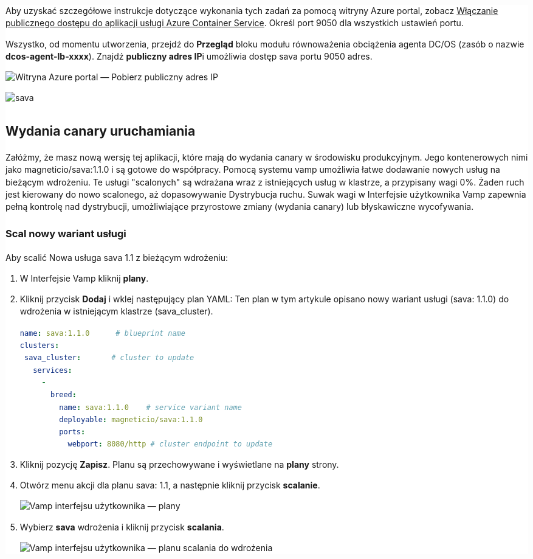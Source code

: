 Aby uzyskać szczegółowe instrukcje dotyczące wykonania tych zadań za pomocą witryny Azure portal, zobacz [Włączanie publicznego dostępu do aplikacji usługi Azure Container Service](container-service-enable-public-access.md). Określ port 9050 dla wszystkich ustawień portu.


Wszystko, od momentu utworzenia, przejdź do **Przegląd** bloku modułu równoważenia obciążenia agenta DC/OS (zasób o nazwie **dcos-agent-lb-xxxx**). Znajdź **publiczny adres IP**i umożliwia dostęp sava portu 9050 adres.

![Witryna Azure portal — Pobierz publiczny adres IP](./media/container-service-dcos-vamp-canary-release/18_public_ip_address.png)

![sava](./media/container-service-dcos-vamp-canary-release/19_sava100.png)


## <a name="run-a-canary-release"></a>Wydania canary uruchamiania

Załóżmy, że masz nową wersję tej aplikacji, które mają do wydania canary w środowisku produkcyjnym. Jego kontenerowych nimi jako magneticio/sava:1.1.0 i są gotowe do współpracy. Pomocą systemu vamp umożliwia łatwe dodawanie nowych usług na bieżącym wdrożeniu. Te usługi "scalonych" są wdrażana wraz z istniejących usług w klastrze, a przypisany wagi 0%. Żaden ruch jest kierowany do nowo scalonego, aż dopasowywanie Dystrybucja ruchu. Suwak wagi w Interfejsie użytkownika Vamp zapewnia pełną kontrolę nad dystrybucji, umożliwiające przyrostowe zmiany (wydania canary) lub błyskawiczne wycofywania.

### <a name="merge-a-new-service-variant"></a>Scal nowy wariant usługi

Aby scalić Nowa usługa sava 1.1 z bieżącym wdrożeniu:

1. W Interfejsie Vamp kliknij **plany**.

2. Kliknij przycisk **Dodaj** i wklej następujący plan YAML: Ten plan w tym artykule opisano nowy wariant usługi (sava: 1.1.0) do wdrożenia w istniejącym klastrze (sava_cluster).

   ```YAML
   name: sava:1.1.0      # blueprint name
   clusters:
    sava_cluster:       # cluster to update
      services:
        -
          breed:
            name: sava:1.1.0    # service variant name
            deployable: magneticio/sava:1.1.0    
            ports:
              webport: 8080/http # cluster endpoint to update
   ```
  
3. Kliknij pozycję **Zapisz**. Planu są przechowywane i wyświetlane na **plany** strony.

4. Otwórz menu akcji dla planu sava: 1.1, a następnie kliknij przycisk **scalanie**.

   ![Vamp interfejsu użytkownika — plany](./media/container-service-dcos-vamp-canary-release/20_sava110_mergeto.png)

5. Wybierz **sava** wdrożenia i kliknij przycisk **scalania**.

   ![Vamp interfejsu użytkownika — planu scalania do wdrożenia](./media/container-service-dcos-vamp-canary-release/21_sava110_merge.png)
